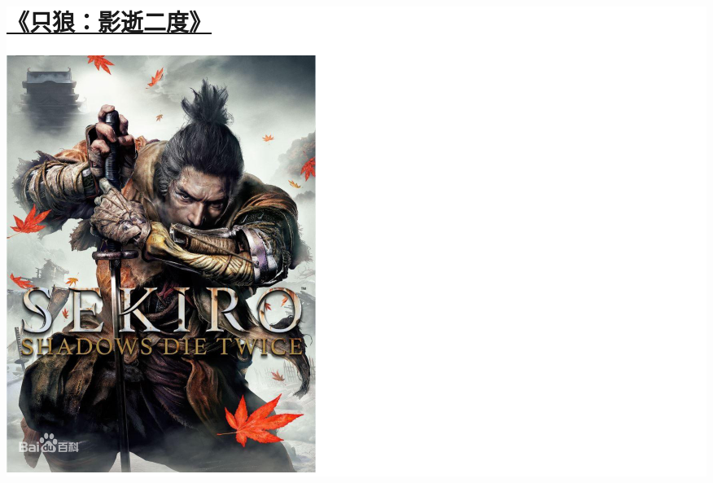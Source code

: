 # [《只狼：影逝二度》](https://sekiro.cubejoy.com/index.html)

<img src="images/1.jpg" alt="1" style="zoom:50%;" />
